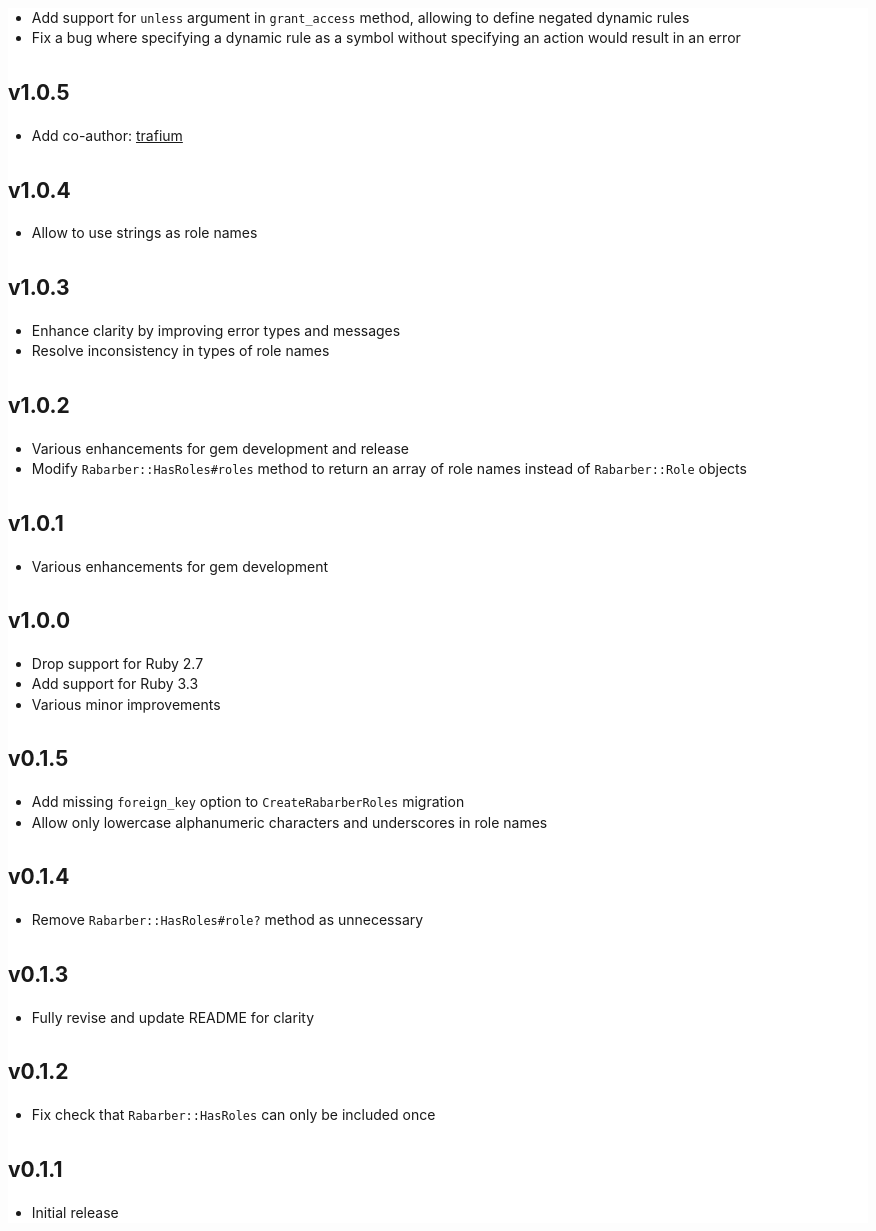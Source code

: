 - Add support for `unless` argument in `grant_access` method, allowing to define negated dynamic rules
- Fix a bug where specifying a dynamic rule as a symbol without specifying an action would result in an error

## v1.0.5

- Add co-author: [trafium](https://github.com/trafium)

## v1.0.4

- Allow to use strings as role names

## v1.0.3

- Enhance clarity by improving error types and messages
- Resolve inconsistency in types of role names

## v1.0.2

- Various enhancements for gem development and release
- Modify `Rabarber::HasRoles#roles` method to return an array of role names instead of `Rabarber::Role` objects

## v1.0.1

- Various enhancements for gem development

## v1.0.0

- Drop support for Ruby 2.7
- Add support for Ruby 3.3
- Various minor improvements

## v0.1.5

- Add missing `foreign_key` option to `CreateRabarberRoles` migration
- Allow only lowercase alphanumeric characters and underscores in role names

## v0.1.4

- Remove `Rabarber::HasRoles#role?` method as unnecessary

## v0.1.3

- Fully revise and update README for clarity

## v0.1.2

- Fix check that `Rabarber::HasRoles` can only be included once

## v0.1.1

- Initial release
